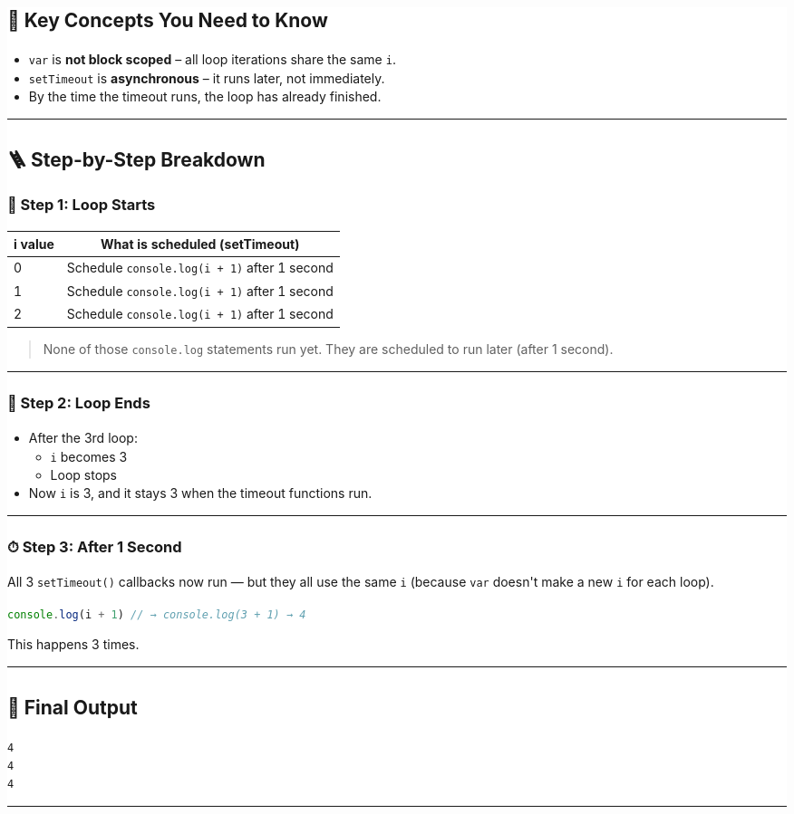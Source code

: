 
## 🧠 Key Concepts You Need to Know

- `var` is **not block scoped** – all loop iterations share the same `i`.
- `setTimeout` is **asynchronous** – it runs later, not immediately.
- By the time the timeout runs, the loop has already finished.

---

## 🪜 Step-by-Step Breakdown

### 🔁 Step 1: Loop Starts

| i value | What is scheduled (setTimeout)                |
|---------|-----------------------------------------------|
| 0       | Schedule `console.log(i + 1)` after 1 second  |
| 1       | Schedule `console.log(i + 1)` after 1 second  |
| 2       | Schedule `console.log(i + 1)` after 1 second  |

> None of those `console.log` statements run yet. They are scheduled to run later (after 1 second).

---

### 🛑 Step 2: Loop Ends

- After the 3rd loop:
  - `i` becomes 3
  - Loop stops
- Now `i` is 3, and it stays 3 when the timeout functions run.

---

### ⏱ Step 3: After 1 Second

All 3 `setTimeout()` callbacks now run — but they all use the same `i` (because `var` doesn't make a new `i` for each loop).

```js
console.log(i + 1) // → console.log(3 + 1) → 4
```
This happens 3 times.

---

## 🧾 Final Output

```
4
4
4
```

---